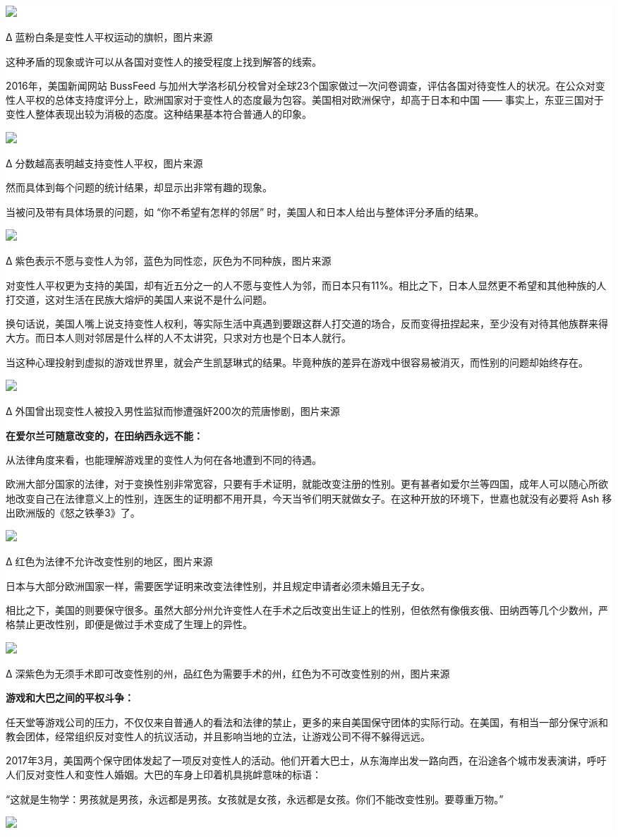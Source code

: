 ![](http://5b0988e595225.cdn.sohucs.com/images/20171104/bb5ee3deb6194203aee3db7fe9fbac31.png)

∆ 蓝粉白条是变性人平权运动的旗帜，图片来源

这种矛盾的现象或许可以从各国对变性人的接受程度上找到解答的线索。

2016年，美国新闻网站 BussFeed 与加州大学洛杉矶分校曾对全球23个国家做过一次问卷调查，评估各国对待变性人的状况。在公众对变性人平权的总体支持度评分上，欧洲国家对于变性人的态度最为包容。美国相对欧洲保守，却高于日本和中国 —— 事实上，东亚三国对于变性人整体表现出较为消极的态度。这种结果基本符合普通人的印象。

![](http://5b0988e595225.cdn.sohucs.com/images/20171104/446ebf9b10664b1ebac972f95917c85d.jpeg)

∆ 分数越高表明越支持变性人平权，图片来源

然而具体到每个问题的统计结果，却显示出非常有趣的现象。

当被问及带有具体场景的问题，如 “你不希望有怎样的邻居” 时，美国人和日本人给出与整体评分矛盾的结果。

![](http://5b0988e595225.cdn.sohucs.com/images/20171104/64fa6a144be143448cb12d87b1b2ef4f.jpeg)

∆ 紫色表示不愿与变性人为邻，蓝色为同性恋，灰色为不同种族，图片来源

对变性人平权更为支持的美国，却有近五分之一的人不愿与变性人为邻，而日本只有11%。相比之下，日本人显然更不希望和其他种族的人打交道，这对生活在民族大熔炉的美国人来说不是什么问题。

换句话说，美国人嘴上说支持变性人权利，等实际生活中真遇到要跟这群人打交道的场合，反而变得扭捏起来，至少没有对待其他族群来得大方。而日本人则对邻居是什么样的人不太讲究，只求对方也是个日本人就行。

当这种心理投射到虚拟的游戏世界里，就会产生凯瑟琳式的结果。毕竟种族的差异在游戏中很容易被消灭，而性别的问题却始终存在。

![](http://5b0988e595225.cdn.sohucs.com/images/20171104/dc6672c837714249ac2aee57c4fe3619.jpeg)

∆ 外国曾出现变性人被投入男性监狱而惨遭强奸200次的荒唐惨剧，图片来源

**在爱尔兰可随意改变的，在田纳西永远不能：**

从法律角度来看，也能理解游戏里的变性人为何在各地遭到不同的待遇。

欧洲大部分国家的法律，对于变换性别非常宽容，只要有手术证明，就能改变注册的性别。更有甚者如爱尔兰等四国，成年人可以随心所欲地改变自己在法律意义上的性别，连医生的证明都不用开具，今天当爷们明天就做女子。在这种开放的环境下，世嘉也就没有必要将 Ash 移出欧洲版的《怒之铁拳3》了。

![](http://5b0988e595225.cdn.sohucs.com/images/20171104/35bda5a200ec4109847bd407a8eb18f8.jpeg)

∆ 红色为法律不允许改变性别的地区，图片来源

日本与大部分欧洲国家一样，需要医学证明来改变法律性别，并且规定申请者必须未婚且无子女。

相比之下，美国的则要保守很多。虽然大部分州允许变性人在手术之后改变出生证上的性别，但依然有像俄亥俄、田纳西等几个少数州，严格禁止更改性别，即便是做过手术变成了生理上的异性。

![](http://5b0988e595225.cdn.sohucs.com/images/20171104/f924899b482248ad84222ce9dc0f3480.jpeg)

∆ 深紫色为无须手术即可改变性别的州，品红色为需要手术的州，红色为不可改变性别的州，图片来源

**游戏和大巴之间的平权斗争：**

任天堂等游戏公司的压力，不仅仅来自普通人的看法和法律的禁止，更多的来自美国保守团体的实际行动。在美国，有相当一部分保守派和教会团体，经常组织反对变性人的抗议活动，并且影响当地的立法，让游戏公司不得不躲得远远。

2017年3月，美国两个保守团体发起了一项反对变性人的活动。他们开着大巴士，从东海岸出发一路向西，在沿途各个城市发表演讲，呼吁人们反对变性人和变性人婚姻。大巴的车身上印着机具挑衅意味的标语：

“这就是生物学：男孩就是男孩，永远都是男孩。女孩就是女孩，永远都是女孩。你们不能改变性别。要尊重万物。”

![](http://5b0988e595225.cdn.sohucs.com/images/20171104/dcc82ed7ad344edeb2e27c0b565556f5.jpeg)
